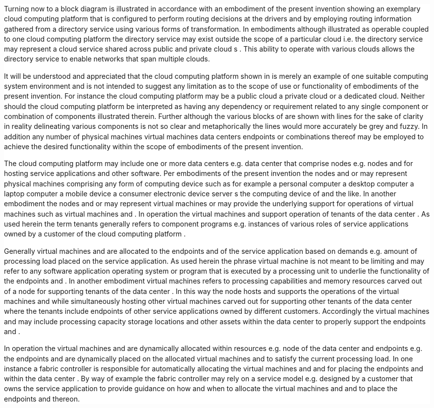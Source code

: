 Turning now to a block diagram is illustrated in accordance with an embodiment of the present invention showing an exemplary cloud computing platform that is configured to perform routing decisions at the drivers and by employing routing information gathered from a directory service using various forms of transformation. In embodiments although illustrated as operable coupled to one cloud computing platform the directory service may exist outside the scope of a particular cloud i.e. the directory service may represent a cloud service shared across public and private cloud s . This ability to operate with various clouds allows the directory service to enable networks that span multiple clouds.

It will be understood and appreciated that the cloud computing platform shown in is merely an example of one suitable computing system environment and is not intended to suggest any limitation as to the scope of use or functionality of embodiments of the present invention. For instance the cloud computing platform may be a public cloud a private cloud or a dedicated cloud. Neither should the cloud computing platform be interpreted as having any dependency or requirement related to any single component or combination of components illustrated therein. Further although the various blocks of are shown with lines for the sake of clarity in reality delineating various components is not so clear and metaphorically the lines would more accurately be grey and fuzzy. In addition any number of physical machines virtual machines data centers endpoints or combinations thereof may be employed to achieve the desired functionality within the scope of embodiments of the present invention.

The cloud computing platform may include one or more data centers e.g. data center that comprise nodes e.g. nodes and for hosting service applications and other software. Per embodiments of the present invention the nodes and or may represent physical machines comprising any form of computing device such as for example a personal computer a desktop computer a laptop computer a mobile device a consumer electronic device server s the computing device of and the like. In another embodiment the nodes and or may represent virtual machines or may provide the underlying support for operations of virtual machines such as virtual machines and . In operation the virtual machines and support operation of tenants of the data center . As used herein the term tenants generally refers to component programs e.g. instances of various roles of service applications owned by a customer of the cloud computing platform .

Generally virtual machines and are allocated to the endpoints and of the service application based on demands e.g. amount of processing load placed on the service application. As used herein the phrase virtual machine is not meant to be limiting and may refer to any software application operating system or program that is executed by a processing unit to underlie the functionality of the endpoints and . In another embodiment virtual machines refers to processing capabilities and memory resources carved out of a node for supporting tenants of the data center . In this way the node hosts and supports the operations of the virtual machines and while simultaneously hosting other virtual machines carved out for supporting other tenants of the data center where the tenants include endpoints of other service applications owned by different customers. Accordingly the virtual machines and may include processing capacity storage locations and other assets within the data center to properly support the endpoints and .

In operation the virtual machines and are dynamically allocated within resources e.g. node of the data center and endpoints e.g. the endpoints and are dynamically placed on the allocated virtual machines and to satisfy the current processing load. In one instance a fabric controller is responsible for automatically allocating the virtual machines and and for placing the endpoints and within the data center . By way of example the fabric controller may rely on a service model e.g. designed by a customer that owns the service application to provide guidance on how and when to allocate the virtual machines and and to place the endpoints and thereon.
